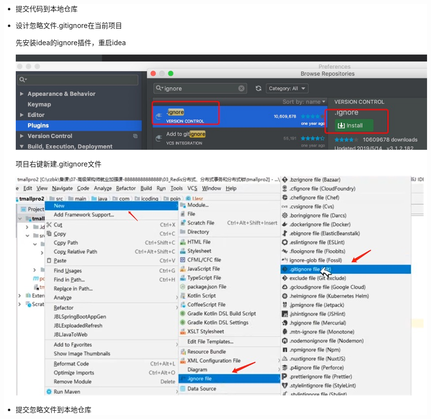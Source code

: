 - 提交代码到本地仓库

- 设计忽略文件.gitignore在当前项目

  先安装idea的ignore插件，重启idea

  ![](/assets/images/2020/springcloud/git/idea-vcs-ignore.jpg)

  项目右键新建.gitignore文件

  ![](/assets/images/2020/springcloud/git/idea-vcs-1.jpg)

- 提交忽略文件到本地仓库
